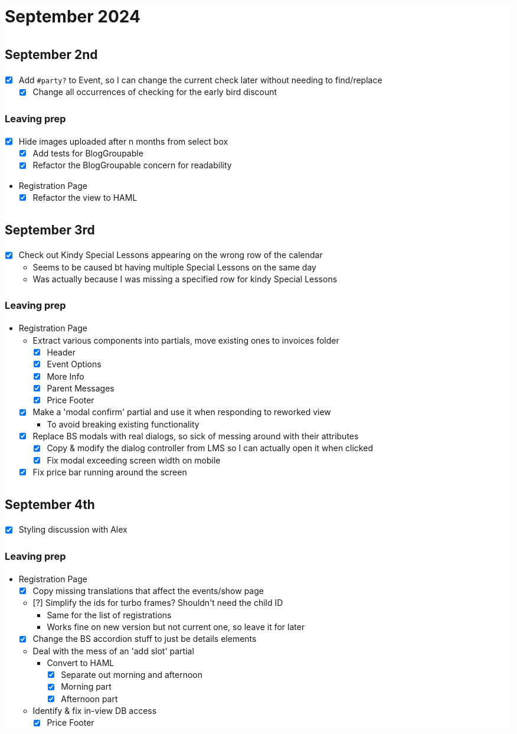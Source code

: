 # September 2024

## September 2nd

- [x] Add `#party?` to Event, so I can change the current check later without needing to find/replace
  - [x] Change all occurrences of checking for the early bird discount

### Leaving prep

- [x] Hide images uploaded after n months from select box
  - [x] Add tests for BlogGroupable
  - [x] Refactor the BlogGroupable concern for readability
- Registration Page
  - [x] Refactor the view to HAML

## September 3rd

- [x] Check out Kindy Special Lessons appearing on the wrong row of the calendar
  - Seems to be caused bt having multiple Special Lessons on the same day
  - Was actually because I was missing a specified row for kindy Special Lessons

### Leaving prep

- Registration Page
  - Extract various components into partials, move existing ones to invoices folder
    - [x] Header
    - [x] Event Options
    - [x] More Info
    - [x] Parent Messages
    - [x] Price Footer
  - [x] Make a 'modal confirm' partial and use it when responding to reworked view
    - To avoid breaking existing functionality
  - [x] Replace BS modals with real dialogs, so sick of messing around with their attributes
    - [x] Copy & modify the dialog controller from LMS so I can actually open it when clicked
    - [x] Fix modal exceeding screen width on mobile
  - [x] Fix price bar running around the screen

## September 4th

- [x] Styling discussion with Alex

### Leaving prep

- Registration Page
  - [x] Copy missing translations that affect the events/show page
  - [?] Simplify the ids for turbo frames? Shouldn't need the child ID
    - Same for the list of registrations
    - Works fine on new version but not current one, so leave it for later
  - [x] Change the BS accordion stuff to just be details elements
  - Deal with the mess of an 'add slot' partial
    - Convert to HAML
      - [x] Separate out morning and afternoon
      - [x] Morning part
      - [x] Afternoon part
  - Identify & fix in-view DB access
    - [x] Price Footer

